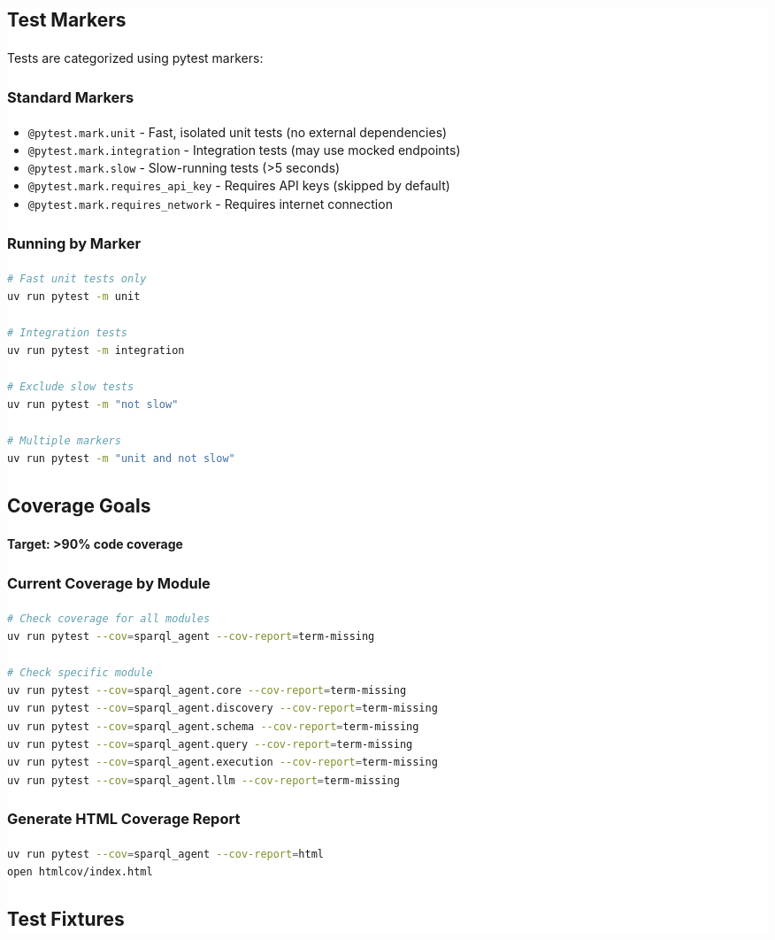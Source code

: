 ## Test Markers

Tests are categorized using pytest markers:

### Standard Markers
- `@pytest.mark.unit` - Fast, isolated unit tests (no external dependencies)
- `@pytest.mark.integration` - Integration tests (may use mocked endpoints)
- `@pytest.mark.slow` - Slow-running tests (>5 seconds)
- `@pytest.mark.requires_api_key` - Requires API keys (skipped by default)
- `@pytest.mark.requires_network` - Requires internet connection

### Running by Marker
```bash
# Fast unit tests only
uv run pytest -m unit

# Integration tests
uv run pytest -m integration

# Exclude slow tests
uv run pytest -m "not slow"

# Multiple markers
uv run pytest -m "unit and not slow"
```

## Coverage Goals

**Target: >90% code coverage**

### Current Coverage by Module
```bash
# Check coverage for all modules
uv run pytest --cov=sparql_agent --cov-report=term-missing

# Check specific module
uv run pytest --cov=sparql_agent.core --cov-report=term-missing
uv run pytest --cov=sparql_agent.discovery --cov-report=term-missing
uv run pytest --cov=sparql_agent.schema --cov-report=term-missing
uv run pytest --cov=sparql_agent.query --cov-report=term-missing
uv run pytest --cov=sparql_agent.execution --cov-report=term-missing
uv run pytest --cov=sparql_agent.llm --cov-report=term-missing
```

### Generate HTML Coverage Report
```bash
uv run pytest --cov=sparql_agent --cov-report=html
open htmlcov/index.html
```

## Test Fixtures
